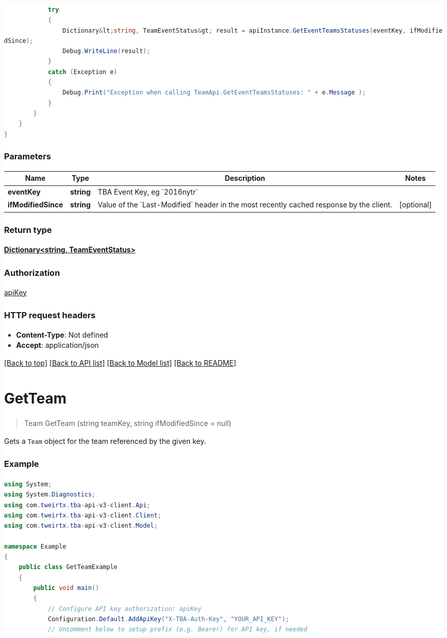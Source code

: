 ```csharp
            try
            {
                Dictionary&lt;string, TeamEventStatus&gt; result = apiInstance.GetEventTeamsStatuses(eventKey, ifModifiedSince);
                Debug.WriteLine(result);
            }
            catch (Exception e)
            {
                Debug.Print("Exception when calling TeamApi.GetEventTeamsStatuses: " + e.Message );
            }
        }
    }
}
```

### Parameters

Name | Type | Description  | Notes
------------- | ------------- | ------------- | -------------
 **eventKey** | **string**| TBA Event Key, eg &#x60;2016nytr&#x60; | 
 **ifModifiedSince** | **string**| Value of the &#x60;Last-Modified&#x60; header in the most recently cached response by the client. | [optional] 

### Return type

[**Dictionary<string, TeamEventStatus>**](TeamEventStatus.md)

### Authorization

[apiKey](../README.md#apiKey)

### HTTP request headers

 - **Content-Type**: Not defined
 - **Accept**: application/json

[[Back to top]](#) [[Back to API list]](../README.md#documentation-for-api-endpoints) [[Back to Model list]](../README.md#documentation-for-models) [[Back to README]](../README.md)

<a name="getteam"></a>
# **GetTeam**
> Team GetTeam (string teamKey, string ifModifiedSince = null)



Gets a `Team` object for the team referenced by the given key.

### Example
```csharp
using System;
using System.Diagnostics;
using com.tweirtx.tba-api-v3-client.Api;
using com.tweirtx.tba-api-v3-client.Client;
using com.tweirtx.tba-api-v3-client.Model;

namespace Example
{
    public class GetTeamExample
    {
        public void main()
        {
            // Configure API key authorization: apiKey
            Configuration.Default.AddApiKey("X-TBA-Auth-Key", "YOUR_API_KEY");
            // Uncomment below to setup prefix (e.g. Bearer) for API key, if needed
```